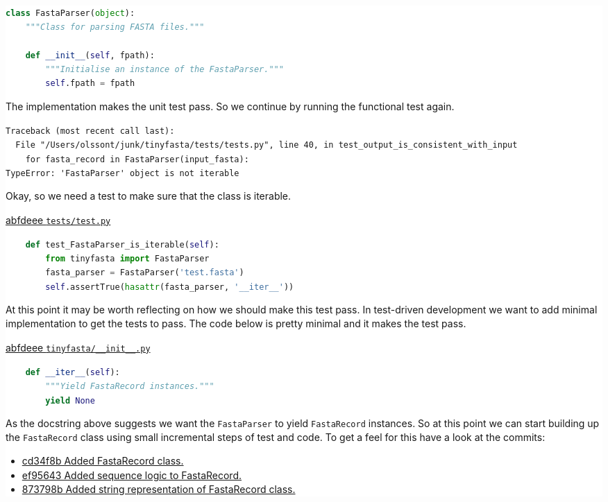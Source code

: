 ```python
class FastaParser(object):
    """Class for parsing FASTA files."""

    def __init__(self, fpath):
        """Initialise an instance of the FastaParser."""
        self.fpath = fpath
```

The implementation makes the unit test pass. So we continue by running the
functional test again.

```
Traceback (most recent call last):
  File "/Users/olssont/junk/tinyfasta/tests/tests.py", line 40, in test_output_is_consistent_with_input
    for fasta_record in FastaParser(input_fasta):
TypeError: 'FastaParser' object is not iterable
```

Okay, so we need a test to make sure that the class is iterable.

[abfdeee ``tests/test.py``](https://github.com/tjelvar-olsson/tinyfasta/blob/abfdeeea35fe5c5143a1a4831a1ce4d7523b3515/tests/tests.py)

```python
    def test_FastaParser_is_iterable(self):
        from tinyfasta import FastaParser
        fasta_parser = FastaParser('test.fasta')
        self.assertTrue(hasattr(fasta_parser, '__iter__'))
```

At this point it may be worth reflecting on how we should make this test pass.
In test-driven development we want to add minimal implementation to get the
tests to pass. The code below is pretty minimal and it makes the test pass.


[abfdeee ``tinyfasta/__init__.py``](https://github.com/tjelvar-olsson/tinyfasta/blob/abfdeeea35fe5c5143a1a4831a1ce4d7523b3515/tinyfasta/__init__.py)

```python
    def __iter__(self):
        """Yield FastaRecord instances."""
        yield None
```

As the docstring above suggests we want the ``FastaParser`` to yield
``FastaRecord`` instances. So at this point we can start building up the
``FastaRecord`` class using small incremental steps of test and code. To get a
feel for this have a look at the commits:

- [cd34f8b Added FastaRecord class.](https://github.com/tjelvar-olsson/tinyfasta/commit/cd34f8b862974abbe1fad096a89ffc34b537c22b)
- [ef95643 Added sequence logic to FastaRecord.](https://github.com/tjelvar-olsson/tinyfasta/commit/ef95643fa53e60569a6f48b3275d57b56b5400a0)
- [873798b Added string representation of FastaRecord class.](https://github.com/tjelvar-olsson/tinyfasta/commit/873798b7c98606285ea809f9ea87f849bffd59e4)
